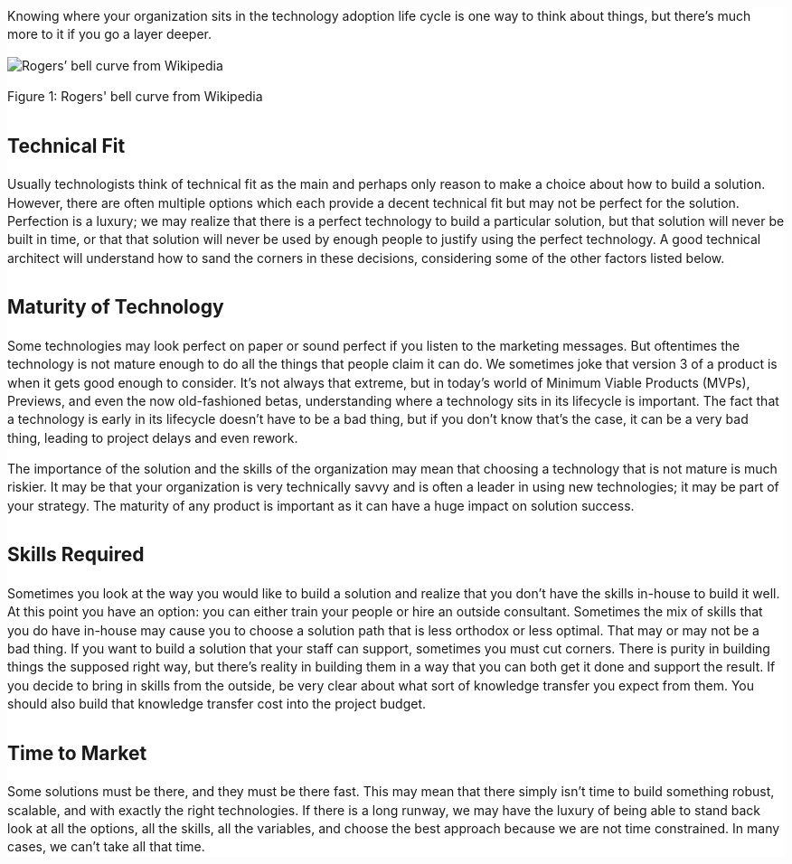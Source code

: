 Knowing where your organization sits in the technology adoption life cycle is one way to think about things, but there’s much more to it if you go a layer deeper.

![Rogers’ bell curve from Wikipedia](media\making-good-technology-decisions--establishing-decision-criteria\MarcAnderson-TechDecisions-01-01.png)

Figure 1: Rogers' bell curve from Wikipedia

## Technical Fit

Usually technologists think of technical fit as the main and perhaps only reason to make a choice about how to build a solution. However, there are often multiple options which each provide a decent technical fit but may not be perfect for the solution. Perfection is a luxury; we may realize that there is a perfect technology to build a particular solution, but that solution will never be built in time, or that that solution will never be used by enough people to justify using the perfect technology. A good technical architect will understand how to sand the corners in these decisions, considering some of the other factors listed below.

## Maturity of Technology

Some technologies may look perfect on paper or sound perfect if you listen to the marketing messages. But oftentimes the technology is not mature enough to do all the things that people claim it can do. We sometimes joke that version 3 of a product is when it gets good enough to consider. It’s not always that extreme, but in today’s world of Minimum Viable Products (MVPs), Previews, and even the now old-fashioned betas, understanding where a technology sits in its lifecycle is important. The fact that a technology is early in its lifecycle doesn’t have to be a bad thing, but if you don’t know that’s the case, it can be a very bad thing, leading to project delays and even rework.

The importance of the solution and the skills of the organization may mean that choosing a technology that is not mature is much riskier. It may be that your organization is very technically savvy and is often a leader in using new technologies; it may be part of your strategy. The maturity of any product is important as it can have a huge impact on solution success.

## Skills Required

Sometimes you look at the way you would like to build a solution and realize that you don’t have the skills in-house to build it well. At this point you have an option: you can either train your people or hire an outside consultant. Sometimes the mix of skills that you do have in-house may cause you to choose a solution path that is less orthodox or less optimal. That may or may not be a bad thing. If you want to build a solution that your staff can support, sometimes you must cut corners. There is purity in building things the supposed right way, but there’s reality in building them in a way that you can both get it done and support the result. If you decide to bring in skills from the outside, be very clear about what sort of knowledge transfer you expect from them. You should also build that knowledge transfer cost into the project budget.

## Time to Market

Some solutions must be there, and they must be there fast. This may mean that there simply isn’t time to build something robust, scalable, and with exactly the right technologies. If there is a long runway, we may have the luxury of being able to stand back look at all the options, all the skills, all the variables, and choose the best approach because we are not time constrained. In many cases, we can’t take all that time.
